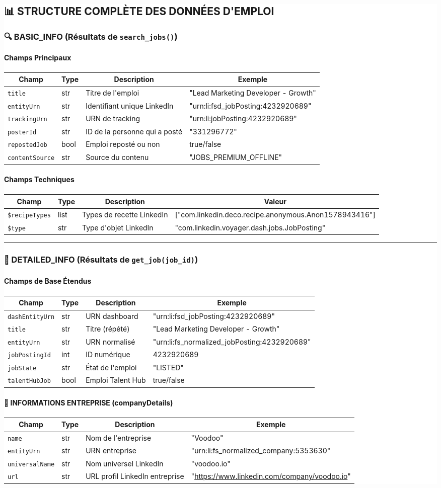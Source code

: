 
## 📊 **STRUCTURE COMPLÈTE DES DONNÉES D'EMPLOI**

### **🔍 BASIC_INFO (Résultats de `search_jobs()`)**

#### **Champs Principaux**
| Champ | Type | Description | Exemple |
|-------|------|-------------|---------|
| `title` | str | Titre de l'emploi | "Lead Marketing Developer - Growth" |
| `entityUrn` | str | Identifiant unique LinkedIn | "urn:li:fsd_jobPosting:4232920689" |
| `trackingUrn` | str | URN de tracking | "urn:li:jobPosting:4232920689" |
| `posterId` | str | ID de la personne qui a posté | "331296772" |
| `repostedJob` | bool | Emploi reposté ou non | true/false |
| `contentSource` | str | Source du contenu | "JOBS_PREMIUM_OFFLINE" |

#### **Champs Techniques**
| Champ | Type | Description | Valeur |
|-------|------|-------------|-------|
| `$recipeTypes` | list | Types de recette LinkedIn | ["com.linkedin.deco.recipe.anonymous.Anon1578943416"] |
| `$type` | str | Type d'objet LinkedIn | "com.linkedin.voyager.dash.jobs.JobPosting" |

---

### **🔬 DETAILED_INFO (Résultats de `get_job(job_id)`)**

#### **Champs de Base Étendus**
| Champ | Type | Description | Exemple |
|-------|------|-------------|---------|
| `dashEntityUrn` | str | URN dashboard | "urn:li:fsd_jobPosting:4232920689" |
| `title` | str | Titre (répété) | "Lead Marketing Developer - Growth" |
| `entityUrn` | str | URN normalisé | "urn:li:fs_normalized_jobPosting:4232920689" |
| `jobPostingId` | int | ID numérique | 4232920689 |
| `jobState` | str | État de l'emploi | "LISTED" |
| `talentHubJob` | bool | Emploi Talent Hub | true/false |

#### **🏢 INFORMATIONS ENTREPRISE (companyDetails)**
| Champ | Type | Description | Exemple |
|-------|------|-------------|---------|
| `name` | str | Nom de l'entreprise | "Voodoo" |
| `entityUrn` | str | URN entreprise | "urn:li:fs_normalized_company:5353630" |
| `universalName` | str | Nom universel LinkedIn | "voodoo.io" |
| `url` | str | URL profil LinkedIn entreprise | "https://www.linkedin.com/company/voodoo.io" |
